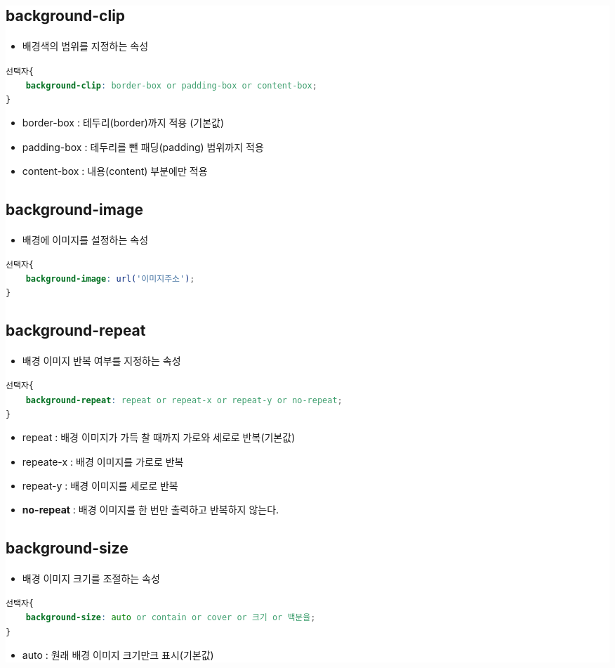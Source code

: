 ## background-clip

- 배경색의 범위를 지정하는 속성

```css
선택자{
    background-clip: border-box or padding-box or content-box;
}
```


- border-box : 테두리(border)까지 적용 (기본값)

- padding-box : 테두리를 뺀 패딩(padding) 범위까지 적용

- content-box : 내용(content) 부분에만 적용

## background-image

- 배경에 이미지를 설정하는 속성

```css
선택자{
    background-image: url('이미지주소');
}
```


## background-repeat

- 배경 이미지 반복 여부를 지정하는 속성

```css
선택자{
    background-repeat: repeat or repeat-x or repeat-y or no-repeat;
}
```

- repeat : 배경 이미지가 가득 찰 때까지 가로와 세로로 반복(기본값)

- repeate-x : 배경 이미지를 가로로 반복

- repeat-y : 배경 이미지를 세로로 반복

- **no-repeat** : 배경 이미지를 한 번만 출력하고 반복하지 않는다.


## background-size

- 배경 이미지 크기를 조절하는 속성

```css
선택자{
    background-size: auto or contain or cover or 크기 or 백분율;
}
```

- auto : 원래 배경 이미지 크기만크 표시(기본값)
